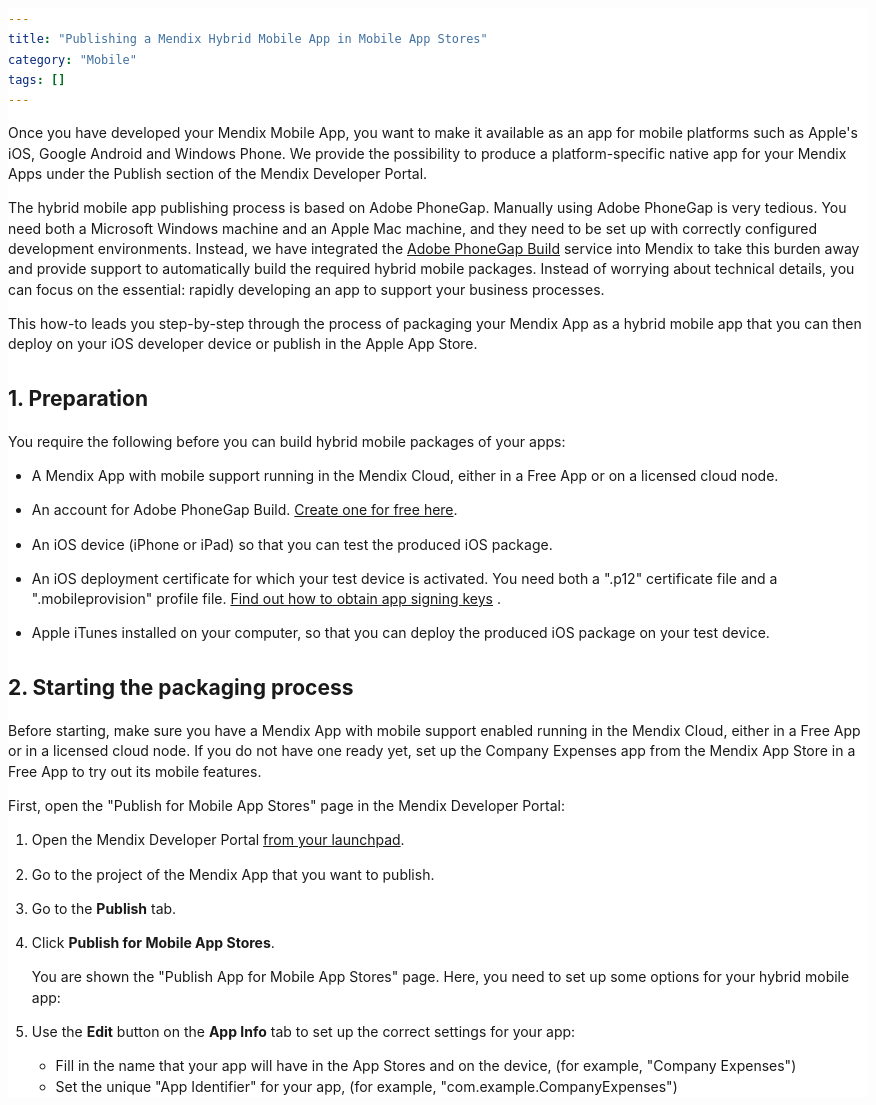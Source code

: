 ```yaml
---
title: "Publishing a Mendix Hybrid Mobile App in Mobile App Stores"
category: "Mobile"
tags: []
---
```

Once you have developed your Mendix Mobile App, you want to make it available as an app for mobile platforms such as Apple's iOS, Google Android and Windows Phone. We provide the possibility to produce a platform-specific native app for your Mendix Apps under the Publish section of the Mendix Developer Portal.

The hybrid mobile app publishing process is based on Adobe PhoneGap. Manually using Adobe PhoneGap is very tedious. You need both a Microsoft Windows machine and an Apple Mac machine, and they need to be set up with correctly configured development environments. Instead, we have integrated the [Adobe PhoneGap Build](https://build.phonegap.com/) service into Mendix to take this burden away and provide support to automatically build the required hybrid mobile packages. Instead of worrying about technical details, you can focus on the essential: rapidly developing an app to support your business processes.

This how-to leads you step-by-step through the process of packaging your Mendix App as a hybrid mobile app that you can then deploy on your iOS developer device or publish in the Apple App Store.

## 1\. Preparation

You require the following before you can build hybrid mobile packages of your apps:

*   A Mendix App with mobile support running in the Mendix Cloud, either in a Free App or on a licensed cloud node.
*   An account for Adobe PhoneGap Build. [Create one for free here](https://build.phonegap.com/plans/free-adobeid).
*   An iOS device (iPhone or iPad) so that you can test the produced iOS package.

*   An iOS deployment certificate for which your test device is activated. You need both a ".p12" certificate file and a ".mobileprovision" profile file.   [Find out how to obtain app signing keys](/refguide6/managing-app-signing-keys) .
*   Apple iTunes installed on your computer, so that you can deploy the produced iOS package on your test device.

## 2\. Starting the packaging process

Before starting, make sure you have a Mendix App with mobile support enabled running in the Mendix Cloud, either in a Free App or in a licensed cloud node. If you do not have one ready yet, set up the Company Expenses app from the Mendix App Store in a Free App to try out its mobile features.

First, open the "Publish for Mobile App Stores" page in the Mendix Developer Portal:

1. Open the Mendix Developer Portal [from your launchpad](https://home.mendix.com/home/).
2. Go to the project of the Mendix App that you want to publish.
3.  Go to the **Publish** tab.
4. Click **Publish for Mobile App Stores**.

    You are shown the "Publish App for Mobile App Stores" page. Here, you need to set up some options for your hybrid mobile app:
5. Use the **Edit** button on the **App Info** tab to set up the correct settings for your app:
    * Fill in the name that your app will have in the App Stores and on the device, (for example, "Company Expenses")
    * Set the unique "App Identifier" for your app, (for example, "com.example.CompanyExpenses")
